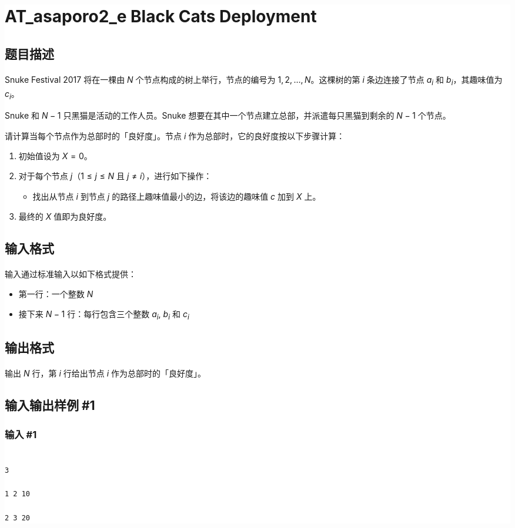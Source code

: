 # AT_asaporo2_e Black Cats Deployment



## 题目描述



Snuke Festival 2017 将在一棵由 $N$ 个节点构成的树上举行，节点的编号为 $1, 2, \ldots, N$。这棵树的第 $i$ 条边连接了节点 $a_i$ 和 $b_i$，其趣味值为 $c_i$。



Snuke 和 $N-1$ 只黑猫是活动的工作人员。Snuke 想要在其中一个节点建立总部，并派遣每只黑猫到剩余的 $N-1$ 个节点。



请计算当每个节点作为总部时的「良好度」。节点 $i$ 作为总部时，它的良好度按以下步骤计算：



1. 初始值设为 $X=0$。

2. 对于每个节点 $j$（$1 \leq j \leq N$ 且 $j \neq i$），进行如下操作：

   - 找出从节点 $i$ 到节点 $j$ 的路径上趣味值最小的边，将该边的趣味值 $c$ 加到 $X$ 上。

3. 最终的 $X$ 值即为良好度。



## 输入格式



输入通过标准输入以如下格式提供：



- 第一行：一个整数 $N$

- 接下来 $N-1$ 行：每行包含三个整数 $a_i$, $b_i$ 和 $c_i$



## 输出格式



输出 $N$ 行，第 $i$ 行给出节点 $i$ 作为总部时的「良好度」。



## 输入输出样例 #1



### 输入 #1



```

3

1 2 10

2 3 20

```
